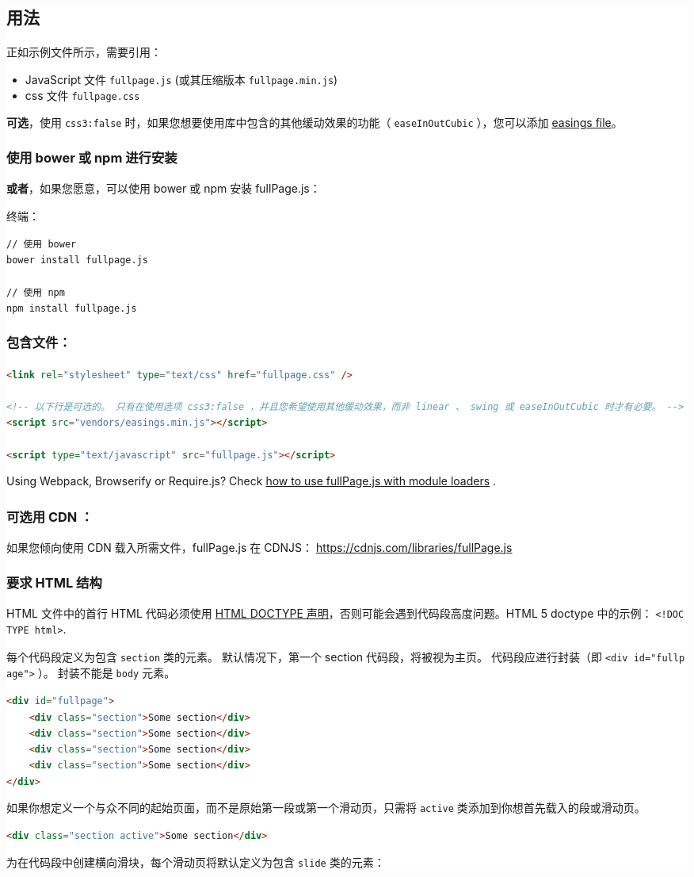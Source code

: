 
## 用法
正如示例文件所示，需要引用：
 - JavaScript 文件 `fullpage.js` (或其压缩版本 `fullpage.min.js`)
 - css 文件 `fullpage.css`

**可选**，使用 `css3:false` 时，如果您想要使用库中包含的其他缓动效果的功能（ `easeInOutCubic` ），您可以添加 [easings file](https://github.com/alvarotrigo/fullPage.js/tree/master/vendors/easings.min.js)。

### 使用 bower 或 npm 进行安装
**或者**，如果您愿意，可以使用 bower 或 npm 安装 fullPage.js：

终端：
```shell
// 使用 bower
bower install fullpage.js

// 使用 npm
npm install fullpage.js
```

### 包含文件：
```html
<link rel="stylesheet" type="text/css" href="fullpage.css" />

<!-- 以下行是可选的。 只有在使用选项 css3:false ，并且您希望使用其他缓动效果，而非 linear 、 swing 或 easeInOutCubic 时才有必要。 -->
<script src="vendors/easings.min.js"></script>

<script type="text/javascript" src="fullpage.js"></script>
```

Using Webpack, Browserify or Require.js? Check <a href="https://github.com/alvarotrigo/fullPage.js/wiki/Use-module-loaders-for-fullPage.js">how to use fullPage.js with module loaders</a> .

### 可选用 CDN ：
如果您倾向使用 CDN 载入所需文件，fullPage.js 在 CDNJS：
https://cdnjs.com/libraries/fullPage.js

### 要求 HTML 结构
HTML 文件中的首行 HTML 代码必须使用 [HTML DOCTYPE 声明](https://www.corelangs.com/html/introduction/doctype.html)，否则可能会遇到代码段高度问题。HTML 5 doctype 中的示例： `<!DOCTYPE html>`.

每个代码段定义为包含 `section` 类的元素。
默认情况下，第一个 section 代码段，将被视为主页。
代码段应进行封装（即 `<div id="fullpage">` ）。 封装不能是 `body` 元素。

```html
<div id="fullpage">
	<div class="section">Some section</div>
	<div class="section">Some section</div>
	<div class="section">Some section</div>
	<div class="section">Some section</div>
</div>
```
如果你想定义一个与众不同的起始页面，而不是原始第一段或第一个滑动页，只需将 `active` 类添加到你想首先载入的段或滑动页。
```html
<div class="section active">Some section</div>
```
为在代码段中创建横向滑块，每个滑动页将默认定义为包含 `slide` 类的元素：
